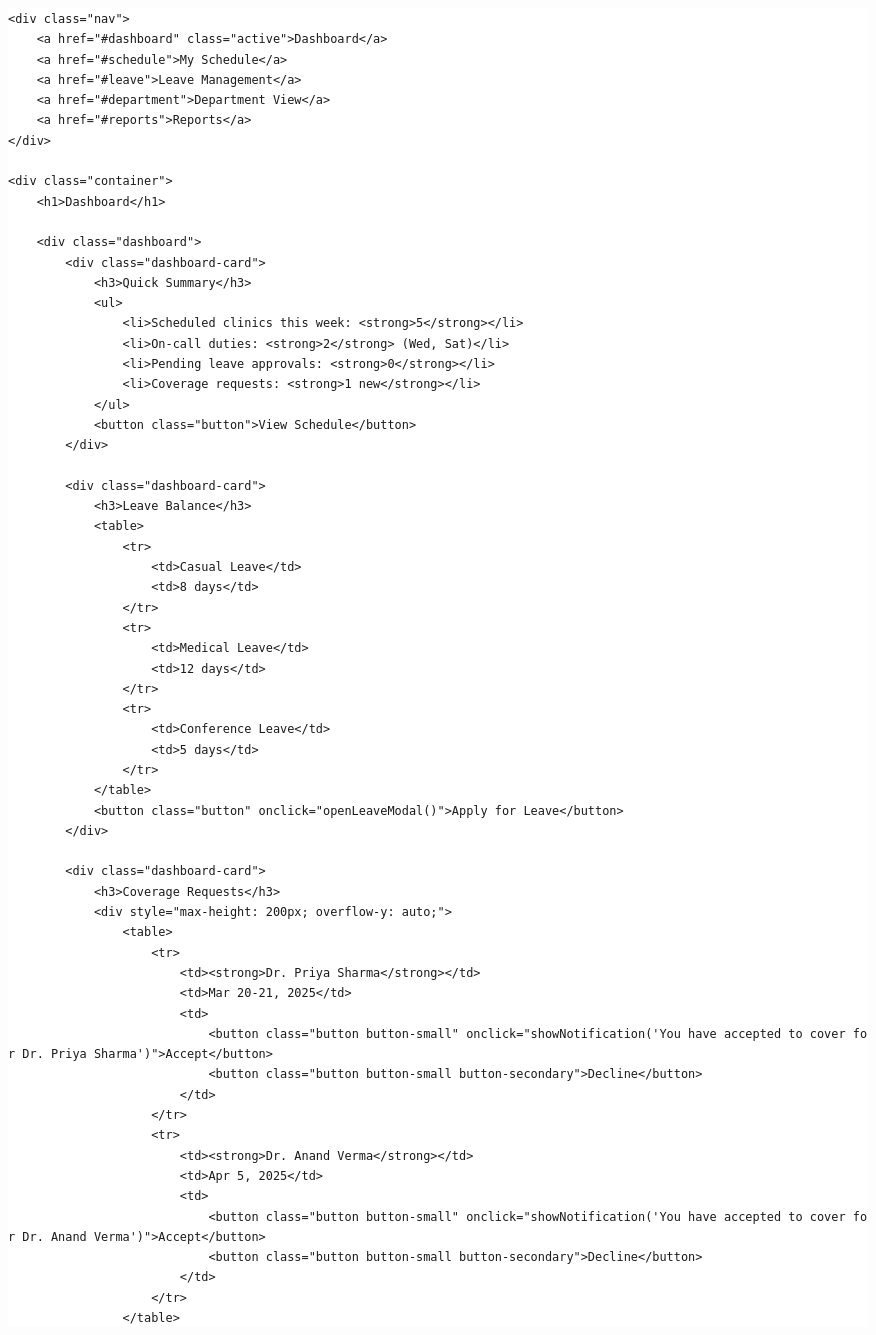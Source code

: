    <div class="nav">
        <a href="#dashboard" class="active">Dashboard</a>
        <a href="#schedule">My Schedule</a>
        <a href="#leave">Leave Management</a>
        <a href="#department">Department View</a>
        <a href="#reports">Reports</a>
    </div>
    
    <div class="container">
        <h1>Dashboard</h1>
        
        <div class="dashboard">
            <div class="dashboard-card">
                <h3>Quick Summary</h3>
                <ul>
                    <li>Scheduled clinics this week: <strong>5</strong></li>
                    <li>On-call duties: <strong>2</strong> (Wed, Sat)</li>
                    <li>Pending leave approvals: <strong>0</strong></li>
                    <li>Coverage requests: <strong>1 new</strong></li>
                </ul>
                <button class="button">View Schedule</button>
            </div>
            
            <div class="dashboard-card">
                <h3>Leave Balance</h3>
                <table>
                    <tr>
                        <td>Casual Leave</td>
                        <td>8 days</td>
                    </tr>
                    <tr>
                        <td>Medical Leave</td>
                        <td>12 days</td>
                    </tr>
                    <tr>
                        <td>Conference Leave</td>
                        <td>5 days</td>
                    </tr>
                </table>
                <button class="button" onclick="openLeaveModal()">Apply for Leave</button>
            </div>
            
            <div class="dashboard-card">
                <h3>Coverage Requests</h3>
                <div style="max-height: 200px; overflow-y: auto;">
                    <table>
                        <tr>
                            <td><strong>Dr. Priya Sharma</strong></td>
                            <td>Mar 20-21, 2025</td>
                            <td>
                                <button class="button button-small" onclick="showNotification('You have accepted to cover for Dr. Priya Sharma')">Accept</button>
                                <button class="button button-small button-secondary">Decline</button>
                            </td>
                        </tr>
                        <tr>
                            <td><strong>Dr. Anand Verma</strong></td>
                            <td>Apr 5, 2025</td>
                            <td>
                                <button class="button button-small" onclick="showNotification('You have accepted to cover for Dr. Anand Verma')">Accept</button>
                                <button class="button button-small button-secondary">Decline</button>
                            </td>
                        </tr>
                    </table>